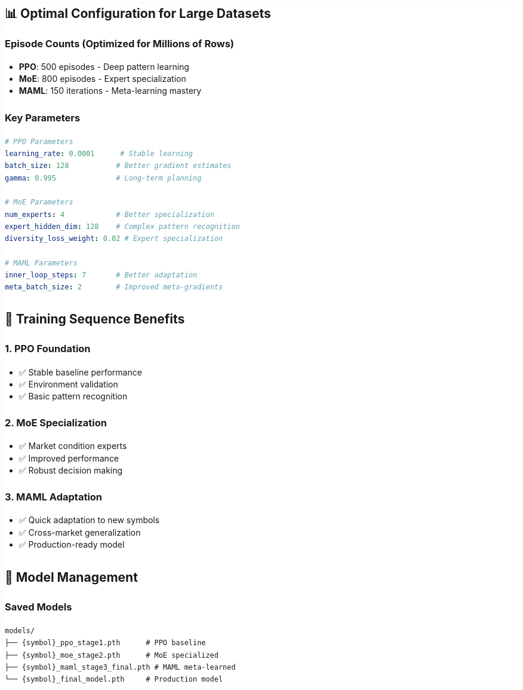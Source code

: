 ## 📊 Optimal Configuration for Large Datasets

### Episode Counts (Optimized for Millions of Rows)
- **PPO**: 500 episodes - Deep pattern learning
- **MoE**: 800 episodes - Expert specialization  
- **MAML**: 150 iterations - Meta-learning mastery

### Key Parameters
```yaml
# PPO Parameters
learning_rate: 0.0001      # Stable learning
batch_size: 128           # Better gradient estimates
gamma: 0.995              # Long-term planning

# MoE Parameters  
num_experts: 4            # Better specialization
expert_hidden_dim: 128    # Complex pattern recognition
diversity_loss_weight: 0.02 # Expert specialization

# MAML Parameters
inner_loop_steps: 7       # Better adaptation
meta_batch_size: 2        # Improved meta-gradients
```

## 🎯 Training Sequence Benefits

### 1. PPO Foundation
- ✅ Stable baseline performance
- ✅ Environment validation
- ✅ Basic pattern recognition

### 2. MoE Specialization
- ✅ Market condition experts
- ✅ Improved performance
- ✅ Robust decision making

### 3. MAML Adaptation
- ✅ Quick adaptation to new symbols
- ✅ Cross-market generalization
- ✅ Production-ready model

## 📁 Model Management

### Saved Models
```
models/
├── {symbol}_ppo_stage1.pth      # PPO baseline
├── {symbol}_moe_stage2.pth      # MoE specialized
├── {symbol}_maml_stage3_final.pth # MAML meta-learned
└── {symbol}_final_model.pth     # Production model
```
